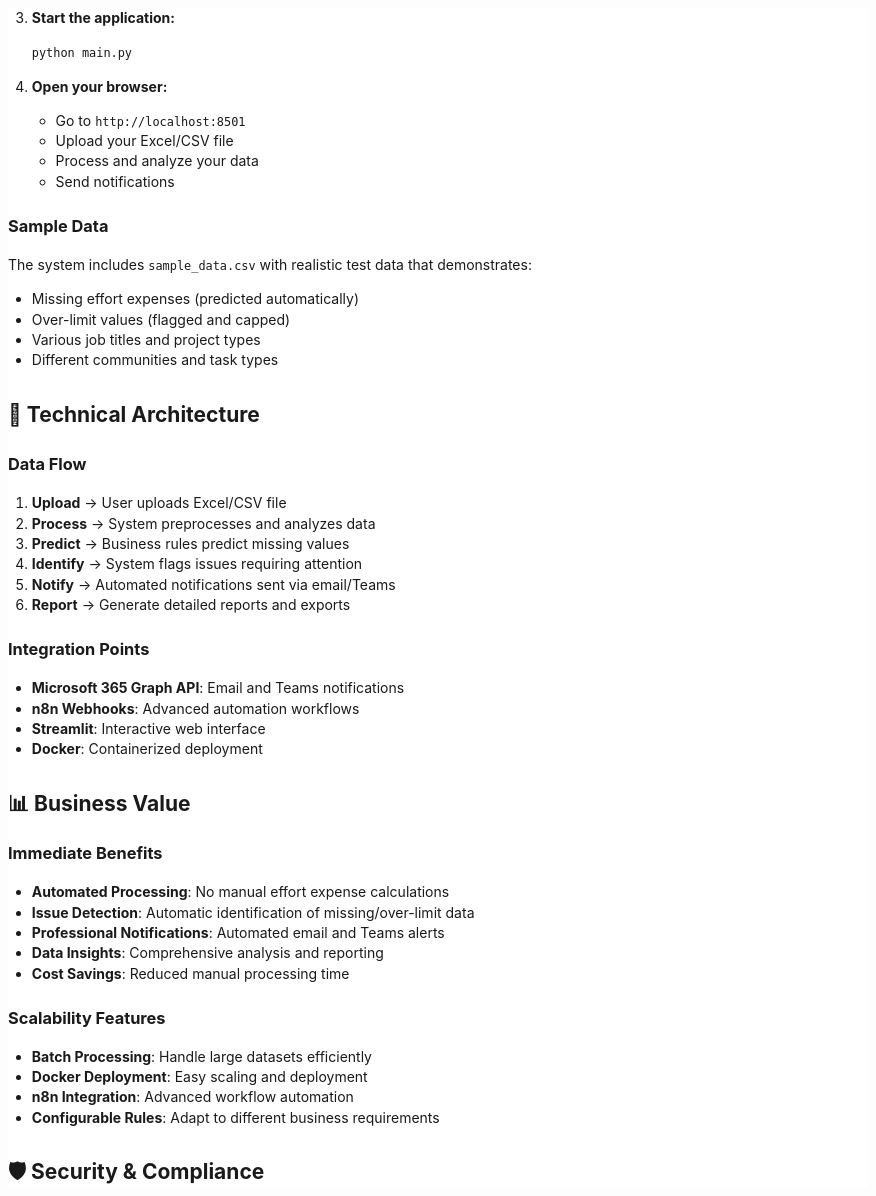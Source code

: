 3. **Start the application:**
   ```bash
   python main.py
   ```

4. **Open your browser:**
   - Go to `http://localhost:8501`
   - Upload your Excel/CSV file
   - Process and analyze your data
   - Send notifications

### **Sample Data**
The system includes `sample_data.csv` with realistic test data that demonstrates:
- Missing effort expenses (predicted automatically)
- Over-limit values (flagged and capped)
- Various job titles and project types
- Different communities and task types

## 🔧 **Technical Architecture**

### **Data Flow**
1. **Upload** → User uploads Excel/CSV file
2. **Process** → System preprocesses and analyzes data
3. **Predict** → Business rules predict missing values
4. **Identify** → System flags issues requiring attention
5. **Notify** → Automated notifications sent via email/Teams
6. **Report** → Generate detailed reports and exports

### **Integration Points**
- **Microsoft 365 Graph API**: Email and Teams notifications
- **n8n Webhooks**: Advanced automation workflows
- **Streamlit**: Interactive web interface
- **Docker**: Containerized deployment

## 📊 **Business Value**

### **Immediate Benefits**
- **Automated Processing**: No manual effort expense calculations
- **Issue Detection**: Automatic identification of missing/over-limit data
- **Professional Notifications**: Automated email and Teams alerts
- **Data Insights**: Comprehensive analysis and reporting
- **Cost Savings**: Reduced manual processing time

### **Scalability Features**
- **Batch Processing**: Handle large datasets efficiently
- **Docker Deployment**: Easy scaling and deployment
- **n8n Integration**: Advanced workflow automation
- **Configurable Rules**: Adapt to different business requirements

## 🛡️ **Security & Compliance**
